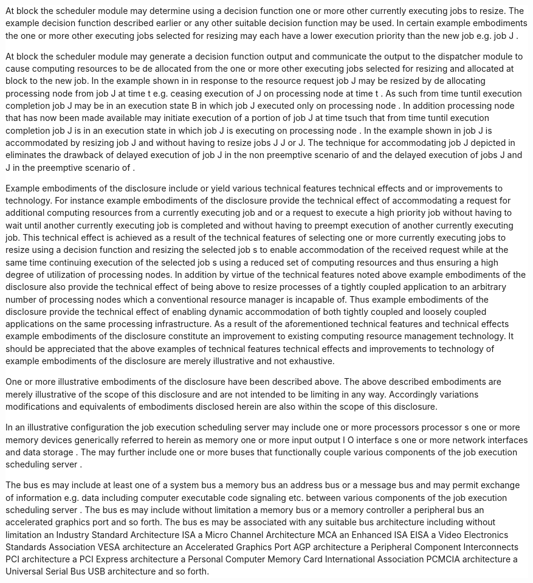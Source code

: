 At block the scheduler module may determine using a decision function one or more other currently executing jobs to resize. The example decision function described earlier or any other suitable decision function may be used. In certain example embodiments the one or more other executing jobs selected for resizing may each have a lower execution priority than the new job e.g. job J .

At block the scheduler module may generate a decision function output and communicate the output to the dispatcher module to cause computing resources to be de allocated from the one or more other executing jobs selected for resizing and allocated at block to the new job. In the example shown in in response to the resource request job J may be resized by de allocating processing node from job J at time t e.g. ceasing execution of J on processing node at time t . As such from time tuntil execution completion job J may be in an execution state B in which job J executed only on processing node . In addition processing node that has now been made available may initiate execution of a portion of job J at time tsuch that from time tuntil execution completion job J is in an execution state in which job J is executing on processing node . In the example shown in job J is accommodated by resizing job J and without having to resize jobs J J or J. The technique for accommodating job J depicted in eliminates the drawback of delayed execution of job J in the non preemptive scenario of and the delayed execution of jobs J and J in the preemptive scenario of .

Example embodiments of the disclosure include or yield various technical features technical effects and or improvements to technology. For instance example embodiments of the disclosure provide the technical effect of accommodating a request for additional computing resources from a currently executing job and or a request to execute a high priority job without having to wait until another currently executing job is completed and without having to preempt execution of another currently executing job. This technical effect is achieved as a result of the technical features of selecting one or more currently executing jobs to resize using a decision function and resizing the selected job s to enable accommodation of the received request while at the same time continuing execution of the selected job s using a reduced set of computing resources and thus ensuring a high degree of utilization of processing nodes. In addition by virtue of the technical features noted above example embodiments of the disclosure also provide the technical effect of being above to resize processes of a tightly coupled application to an arbitrary number of processing nodes which a conventional resource manager is incapable of. Thus example embodiments of the disclosure provide the technical effect of enabling dynamic accommodation of both tightly coupled and loosely coupled applications on the same processing infrastructure. As a result of the aforementioned technical features and technical effects example embodiments of the disclosure constitute an improvement to existing computing resource management technology. It should be appreciated that the above examples of technical features technical effects and improvements to technology of example embodiments of the disclosure are merely illustrative and not exhaustive.

One or more illustrative embodiments of the disclosure have been described above. The above described embodiments are merely illustrative of the scope of this disclosure and are not intended to be limiting in any way. Accordingly variations modifications and equivalents of embodiments disclosed herein are also within the scope of this disclosure.

In an illustrative configuration the job execution scheduling server may include one or more processors processor s one or more memory devices generically referred to herein as memory one or more input output I O interface s one or more network interfaces and data storage . The may further include one or more buses that functionally couple various components of the job execution scheduling server .

The bus es may include at least one of a system bus a memory bus an address bus or a message bus and may permit exchange of information e.g. data including computer executable code signaling etc. between various components of the job execution scheduling server . The bus es may include without limitation a memory bus or a memory controller a peripheral bus an accelerated graphics port and so forth. The bus es may be associated with any suitable bus architecture including without limitation an Industry Standard Architecture ISA a Micro Channel Architecture MCA an Enhanced ISA EISA a Video Electronics Standards Association VESA architecture an Accelerated Graphics Port AGP architecture a Peripheral Component Interconnects PCI architecture a PCI Express architecture a Personal Computer Memory Card International Association PCMCIA architecture a Universal Serial Bus USB architecture and so forth.
